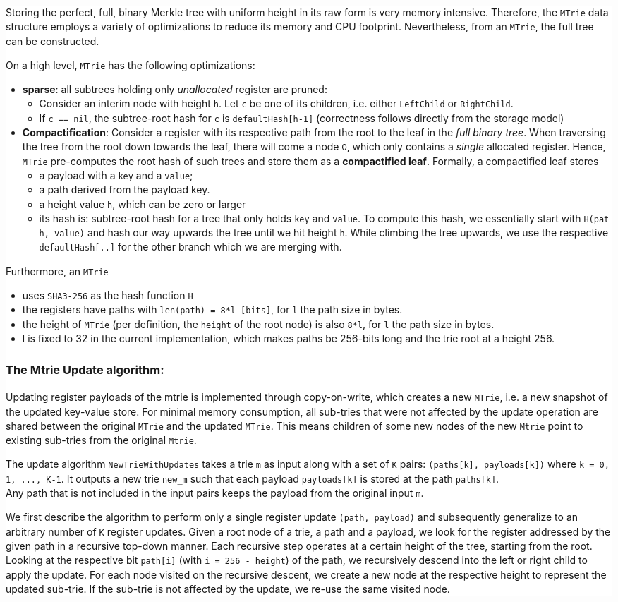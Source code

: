 Storing the perfect, full, binary Merkle tree with uniform height in its raw form is very
memory intensive. Therefore, the `MTrie` data structure employs a variety of optimizations
to reduce its memory and CPU footprint. Nevertheless, from an `MTrie`, the full tree can be constructed.  

On a high level, `MTrie` has the following optimizations: 
* **sparse**: all subtrees holding only _unallocated_ register are pruned:
  - Consider an interim node with height `h`. 
    Let `c` be one of its children, i.e. either `LeftChild` or `RightChild`. 
  - If `c == nil`, the subtree-root hash for `c` is `defaultHash[h-1]` 
    (correctness follows directly from the storage model) 
* **Compactification**:
  Consider a register with its respective path from the root to the leaf in the _full binary tree_.
  When traversing the tree from the root down towards the leaf, there will come a node `Ω`, which only 
  contains a _single_ allocated register. Hence, `MTrie` pre-computes the root hash of such trees and 
  store them as a **compactified leaf**. Formally, a compactified leaf stores 
    - a payload with a `key` and a `value`;
    - a path derived from the payload key. 
    - a height value `h`, which can be zero or larger
    - its hash is: subtree-root hash for a tree that only holds `key` and `value`. 
      To compute this hash, we essentially start with `H(path, value)` and hash our way 
      upwards the tree until we hit height `h`. While climbing the tree upwards, 
      we use the respective `defaultHash[..]` for the other branch which we are merging with. 
   
Furthermore, an `MTrie` 
* uses `SHA3-256` as the hash function `H`
* the registers have paths with `len(path) = 8*l [bits]`, for `l` the path size in bytes.
* the height of `MTrie` (per definition, the `height` of the root node) is also `8*l`,
  for `l` the path size in bytes.  
* l is fixed to 32 in the current implementation, which makes paths be 256-bits long 
and the trie root at a height 256.
  
### The Mtrie Update algorithm:

Updating register payloads of the mtrie is implemented through copy-on-write, 
which creates a new `MTrie`, i.e. a new snapshot of the updated key-value store.
For minimal memory consumption, all sub-tries that were not affected by the update 
operation are shared between the original `MTrie` and the updated `MTrie`. This means 
children of some new nodes of the new `Mtrie` point to existing sub-tries from the 
original `Mtrie`.

The update algorithm `NewTrieWithUpdates` takes a trie `m` as input along with a set of `K` 
pairs: `(paths[k], payloads[k])` where `k = 0, 1, ..., K-1`.
It outputs a new trie `new_m` such that each payload `payloads[k]` is stored at the path `paths[k]`.  
Any path that is not included in the input pairs keeps the payload from the original input `m`.

We first describe the algorithm to perform only a single register update `(path, payload)` 
and subsequently generalize to an arbitrary number of `K` register updates. 
Given a root node of a trie, a path and a payload,
we look for the register addressed by the given path in a recursive top-down manner. Each recursive step 
operates at a certain height of the tree, starting from the root. Looking at the respective bit 
`path[i]` (with `i = 256 - height`) of the path, we recursively descend into the left or right child to apply the update.
For each node visited on the recursive descent, we create a new node at the respective height to represent the updated 
sub-trie. If the sub-trie is not affected by the update, we re-use the same visited node. 
